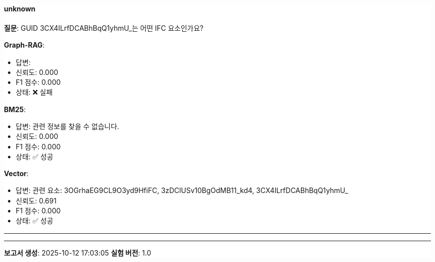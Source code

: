 #### unknown

**질문**: GUID 3CX4ILrfDCABhBqQ1yhmU_는 어떤 IFC 요소인가요?

**Graph-RAG**:
- 답변: 
- 신뢰도: 0.000
- F1 점수: 0.000
- 상태: ❌ 실패

**BM25**:
- 답변: 관련 정보를 찾을 수 없습니다.
- 신뢰도: 0.000
- F1 점수: 0.000
- 상태: ✅ 성공

**Vector**:
- 답변: 관련 요소: 3OGrhaEG9CL9O3yd9HfiFC, 3zDClUSv10BgOdMB11_kd4, 3CX4ILrfDCABhBqQ1yhmU_
- 신뢰도: 0.691
- F1 점수: 0.000
- 상태: ✅ 성공

---


---
**보고서 생성**: 2025-10-12 17:03:05
**실험 버전**: 1.0

